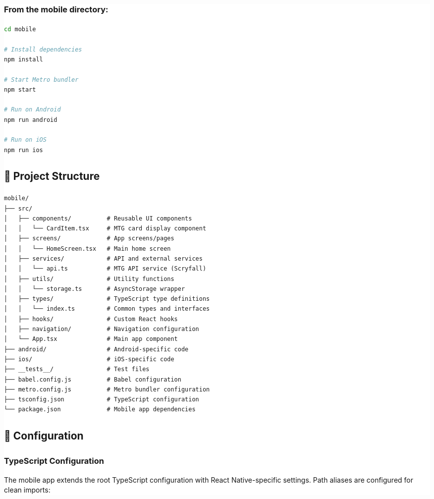 ### From the mobile directory:

```bash
cd mobile

# Install dependencies
npm install

# Start Metro bundler
npm start

# Run on Android
npm run android

# Run on iOS
npm run ios
```

## 📁 Project Structure

```
mobile/
├── src/
│   ├── components/          # Reusable UI components
│   │   └── CardItem.tsx     # MTG card display component
│   ├── screens/             # App screens/pages
│   │   └── HomeScreen.tsx   # Main home screen
│   ├── services/            # API and external services
│   │   └── api.ts           # MTG API service (Scryfall)
│   ├── utils/               # Utility functions
│   │   └── storage.ts       # AsyncStorage wrapper
│   ├── types/               # TypeScript type definitions
│   │   └── index.ts         # Common types and interfaces
│   ├── hooks/               # Custom React hooks
│   ├── navigation/          # Navigation configuration
│   └── App.tsx              # Main app component
├── android/                 # Android-specific code
├── ios/                     # iOS-specific code
├── __tests__/               # Test files
├── babel.config.js          # Babel configuration
├── metro.config.js          # Metro bundler configuration
├── tsconfig.json            # TypeScript configuration
└── package.json             # Mobile app dependencies
```

## 🔧 Configuration

### TypeScript Configuration

The mobile app extends the root TypeScript configuration with React Native-specific settings. Path aliases are configured for clean imports:
